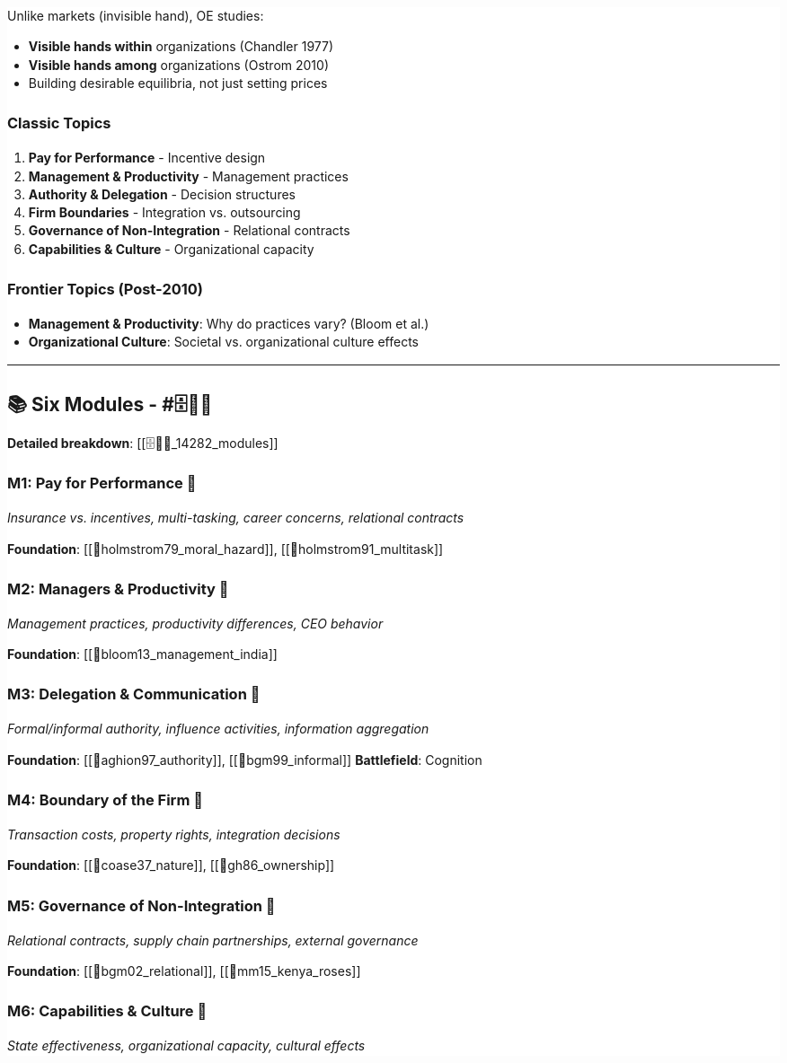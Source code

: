 Unlike markets (invisible hand), OE studies:
- **Visible hands within** organizations (Chandler 1977)
- **Visible hands among** organizations (Ostrom 2010)
- Building desirable equilibria, not just setting prices

### Classic Topics
1. **Pay for Performance** - Incentive design
2. **Management & Productivity** - Management practices
3. **Authority & Delegation** - Decision structures
4. **Firm Boundaries** - Integration vs. outsourcing
5. **Governance of Non-Integration** - Relational contracts
6. **Capabilities & Culture** - Organizational capacity

### Frontier Topics (Post-2010)
- **Management & Productivity**: Why do practices vary? (Bloom et al.)
- **Organizational Culture**: Societal vs. organizational culture effects

---

## 📚 Six Modules - #🗄️🐢🐢

**Detailed breakdown**: [[🗄️🐢🐢_14282_modules]]

### M1: Pay for Performance 🐢
*Insurance vs. incentives, multi-tasking, career concerns, relational contracts*

**Foundation**: [[📜holmstrom79_moral_hazard]], [[📜holmstrom91_multitask]]

### M2: Managers & Productivity 🐙  
*Management practices, productivity differences, CEO behavior*

**Foundation**: [[📜bloom13_management_india]]

### M3: Delegation & Communication 👾
*Formal/informal authority, influence activities, information aggregation*

**Foundation**: [[📜aghion97_authority]], [[📜bgm99_informal]]
**Battlefield**: Cognition

### M4: Boundary of the Firm 🐅
*Transaction costs, property rights, integration decisions*

**Foundation**: [[📜coase37_nature]], [[📜gh86_ownership]]

### M5: Governance of Non-Integration 🐢
*Relational contracts, supply chain partnerships, external governance*

**Foundation**: [[📜bgm02_relational]], [[📜mm15_kenya_roses]]

### M6: Capabilities & Culture 👾
*State effectiveness, organizational capacity, cultural effects*
